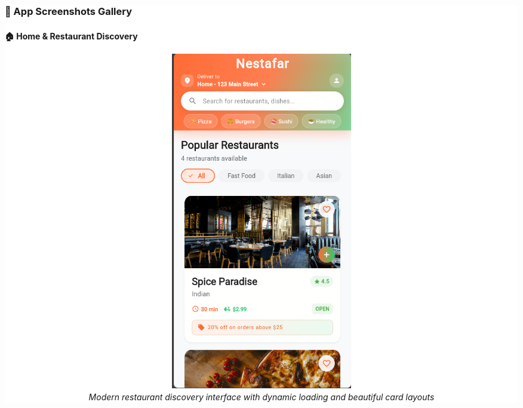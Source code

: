 </div>

### 📸 App Screenshots Gallery

#### 🏠 Home & Restaurant Discovery
<div align="center">
<img src="screenshots/Screenshot 2025-09-25 235911.png" alt="Restaurant Discovery Screen" width="300"/>
<br/>
<em>Modern restaurant discovery interface with dynamic loading and beautiful card layouts</em>
</div>
